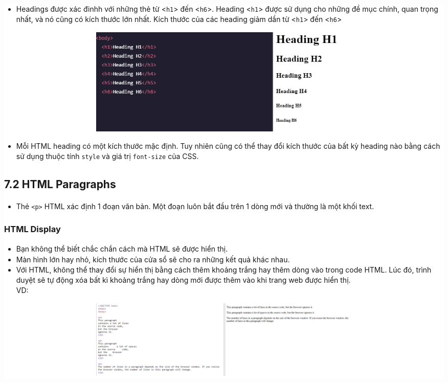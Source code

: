 - Headings được xác đinhh với những thẻ từ <`h1`> đến <`h6`>. Heading <`h1`> được sử dụng cho những đề mục chính, quan trọng nhất, và nó cũng có kích thước lớn nhất. Kích thước của các heading giảm dần từ <`h1`> đến <`h6`>
<p align = "center">
<img width = 500 src="./images/lesson1/size_heading.png">
</p>

- Mỗi HTML heading có một kích thước mặc định. Tuy nhiên cũng có thể thay đổi kích thước của bất kỳ heading nào bằng cách sử dụng thuộc tính `style` và giá trị `font-size` của CSS.   

## 7.2 HTML Paragraphs
- Thẻ `<p>` HTML xác định 1 đoạn văn bản. Một đoạn luôn bắt đầu trên 1 dòng mới và thường là một khối text.  
### HTML Display
- Bạn không thể biết chắc chắn cách mà HTML sẽ được hiển thị.  
- Màn hình lớn hay nhỏ, kích thước của cửa sổ sẽ cho ra những kết quả khác nhau.
- Với HTML, không thể thay đổi sự hiển thị bằng cách thêm khoảng trắng hay thêm dòng vào trong code HTML. Lúc đó, trình duyệt sẽ tự động xóa bất kì khoảng trắng hay dòng mới được thêm vào khi trang web được hiển thị.  
VD: 
<p align = "center">
<img width = 500 src="./images/lesson1/display.png">
</p>
